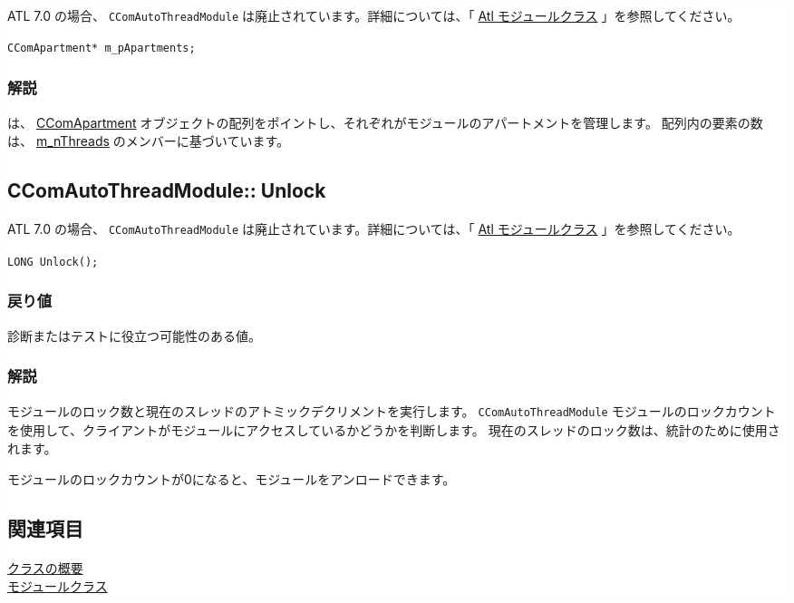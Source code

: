 ATL 7.0 の場合、 `CComAutoThreadModule` は廃止されています。詳細については、「 [Atl モジュールクラス](../../atl/atl-module-classes.md) 」を参照してください。

```
CComApartment* m_pApartments;
```

### <a name="remarks"></a>解説

は、 [CComApartment](../../atl/reference/ccomapartment-class.md) オブジェクトの配列をポイントし、それぞれがモジュールのアパートメントを管理します。 配列内の要素の数は、 [m_nThreads](#m_nthreads) のメンバーに基づいています。

## <a name="ccomautothreadmoduleunlock"></a><a name="unlock"></a> CComAutoThreadModule:: Unlock

ATL 7.0 の場合、 `CComAutoThreadModule` は廃止されています。詳細については、「 [Atl モジュールクラス](../../atl/atl-module-classes.md) 」を参照してください。

```
LONG Unlock();
```

### <a name="return-value"></a>戻り値

診断またはテストに役立つ可能性のある値。

### <a name="remarks"></a>解説

モジュールのロック数と現在のスレッドのアトミックデクリメントを実行します。 `CComAutoThreadModule` モジュールのロックカウントを使用して、クライアントがモジュールにアクセスしているかどうかを判断します。 現在のスレッドのロック数は、統計のために使用されます。

モジュールのロックカウントが0になると、モジュールをアンロードできます。

## <a name="see-also"></a>関連項目

[クラスの概要](../../atl/atl-class-overview.md)<br/>
[モジュールクラス](../../atl/atl-module-classes.md)
